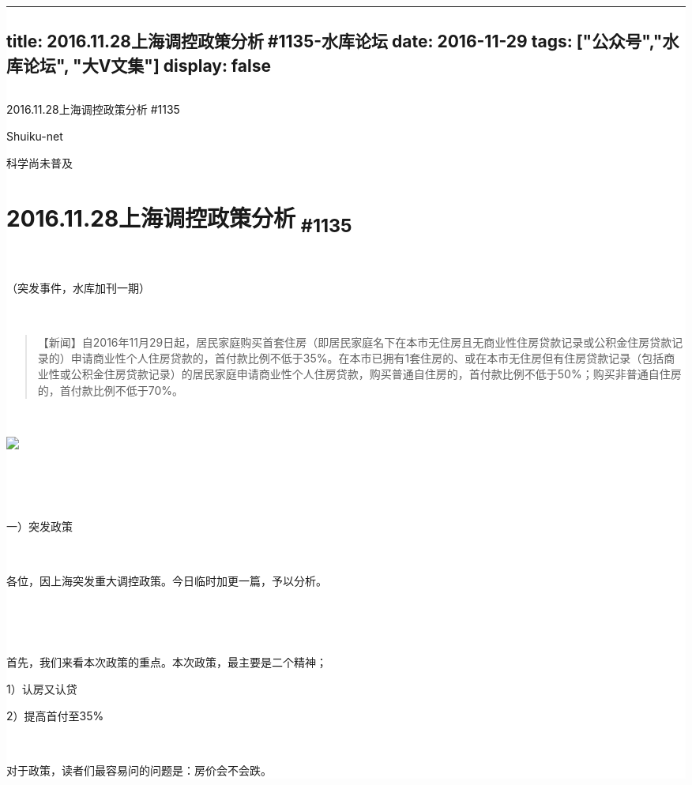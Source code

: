 
---
title:   2016.11.28上海调控政策分析 #1135-水库论坛
date: 2016-11-29
tags: ["公众号","水库论坛", "大V文集"]
display: false
---


## 



2016.11.28上海调控政策分析 #1135




Shuiku-net




科学尚未普及


# 2016.11.28上海调控政策分析 <sub>#1135</sub>

&nbsp;

（突发事件，水库加刊一期）

&nbsp;

> 【新闻】自2016年11月29日起，居民家庭购买首套住房（即居民家庭名下在本市无住房且无商业性住房贷款记录或公积金住房贷款记录的）申请商业性个人住房贷款的，首付款比例不低于35%。在本市已拥有1套住房的、或在本市无住房但有住房贷款记录（包括商业性或公积金住房贷款记录）的居民家庭申请商业性个人住房贷款，购买普通自住房的，首付款比例不低于50%；购买非普通自住房的，首付款比例不低于70%。

&nbsp;

<img data-s="300,640" data-type="jpeg" src="http://mmbiz.qpic.cn/mmbiz_jpg/Ok4hZ0tV6r7hdMaKDicZhs2oxT2hJn3pxWAAwJibia46JPslIKnEU3AGwMpHGzvL1nbSulEt3UJtdOiaiazCQFTAXhg/0?wx_fmt=jpeg" data-ratio="1.1675675675675676" data-w="740"/>

&nbsp;

&nbsp;

一）突发政策

&nbsp;

各位，因上海突发重大调控政策。今日临时加更一篇，予以分析。

&nbsp;

&nbsp;

首先，我们来看本次政策的重点。本次政策，最主要是二个精神；

1）认房又认贷

2）提高首付至35%

&nbsp;

对于政策，读者们最容易问的问题是：房价会不会跌。
